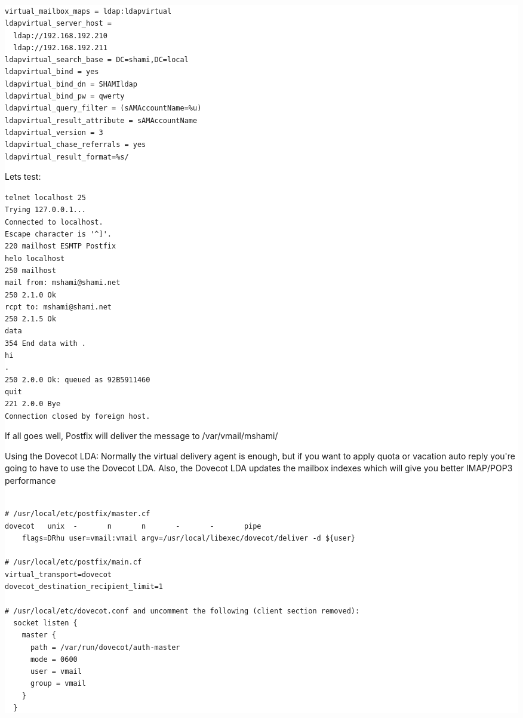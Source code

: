 ```plaintext
virtual_mailbox_maps = ldap:ldapvirtual
ldapvirtual_server_host =
  ldap://192.168.192.210
  ldap://192.168.192.211
ldapvirtual_search_base = DC=shami,DC=local
ldapvirtual_bind = yes
ldapvirtual_bind_dn = SHAMIldap
ldapvirtual_bind_pw = qwerty
ldapvirtual_query_filter = (sAMAccountName=%u)
ldapvirtual_result_attribute = sAMAccountName
ldapvirtual_version = 3
ldapvirtual_chase_referrals = yes
ldapvirtual_result_format=%s/
```

Lets test:
```plaintext
telnet localhost 25
Trying 127.0.0.1...
Connected to localhost.
Escape character is '^]'.
220 mailhost ESMTP Postfix
helo localhost
250 mailhost
mail from: mshami@shami.net
250 2.1.0 Ok
rcpt to: mshami@shami.net
250 2.1.5 Ok
data
354 End data with .
hi
.
250 2.0.0 Ok: queued as 92B5911460
quit
221 2.0.0 Bye
Connection closed by foreign host.
```

If all goes well, Postfix will deliver the message to /var/vmail/mshami/

Using the Dovecot LDA:
Normally the virtual delivery agent is enough, but if you want to apply quota or vacation auto reply you're going to have to use the Dovecot LDA. Also, the Dovecot LDA updates the mailbox indexes which will give you better IMAP/POP3 performance

```plaintext

# /usr/local/etc/postfix/master.cf
dovecot   unix  -       n       n       -       -       pipe
    flags=DRhu user=vmail:vmail argv=/usr/local/libexec/dovecot/deliver -d ${user}

# /usr/local/etc/postfix/main.cf
virtual_transport=dovecot
dovecot_destination_recipient_limit=1

# /usr/local/etc/dovecot.conf and uncomment the following (client section removed):
  socket listen {
    master {
      path = /var/run/dovecot/auth-master
      mode = 0600
      user = vmail
      group = vmail
    }
  }
```
